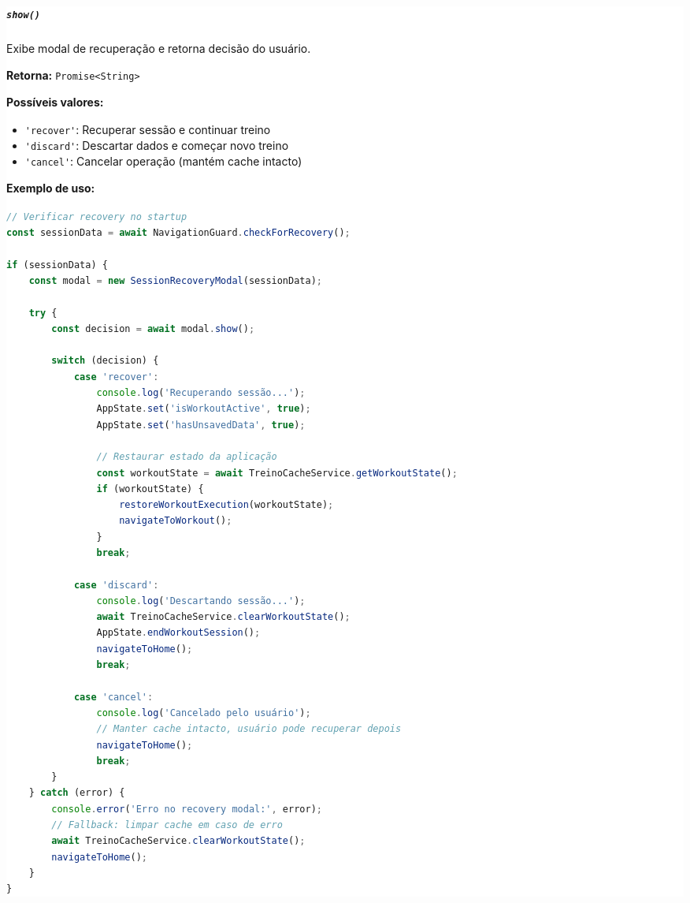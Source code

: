##### `show()`
Exibe modal de recuperação e retorna decisão do usuário.

**Retorna:** `Promise<String>`

**Possíveis valores:**
- `'recover'`: Recuperar sessão e continuar treino
- `'discard'`: Descartar dados e começar novo treino
- `'cancel'`: Cancelar operação (mantém cache intacto)

**Exemplo de uso:**
```javascript
// Verificar recovery no startup
const sessionData = await NavigationGuard.checkForRecovery();

if (sessionData) {
    const modal = new SessionRecoveryModal(sessionData);
    
    try {
        const decision = await modal.show();
        
        switch (decision) {
            case 'recover':
                console.log('Recuperando sessão...');
                AppState.set('isWorkoutActive', true);
                AppState.set('hasUnsavedData', true);
                
                // Restaurar estado da aplicação
                const workoutState = await TreinoCacheService.getWorkoutState();
                if (workoutState) {
                    restoreWorkoutExecution(workoutState);
                    navigateToWorkout();
                }
                break;
                
            case 'discard':
                console.log('Descartando sessão...');
                await TreinoCacheService.clearWorkoutState();
                AppState.endWorkoutSession();
                navigateToHome();
                break;
                
            case 'cancel':
                console.log('Cancelado pelo usuário');
                // Manter cache intacto, usuário pode recuperar depois
                navigateToHome();
                break;
        }
    } catch (error) {
        console.error('Erro no recovery modal:', error);
        // Fallback: limpar cache em caso de erro
        await TreinoCacheService.clearWorkoutState();
        navigateToHome();
    }
}
```
